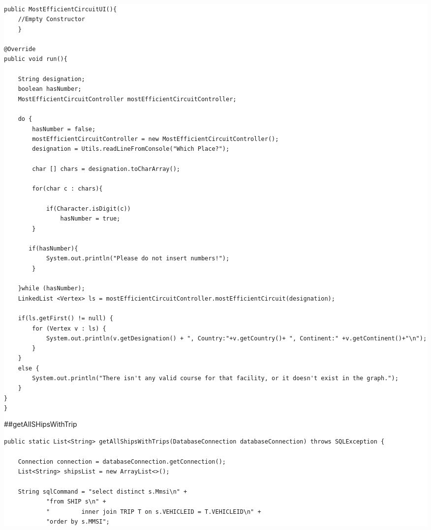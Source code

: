 
    public MostEfficientCircuitUI(){
        //Empty Constructor
        }

    @Override
    public void run(){

        String designation;
        boolean hasNumber;
        MostEfficientCircuitController mostEfficientCircuitController;

        do {
            hasNumber = false;
            mostEfficientCircuitController = new MostEfficientCircuitController();
            designation = Utils.readLineFromConsole("Which Place?");

            char [] chars = designation.toCharArray();

            for(char c : chars){

                if(Character.isDigit(c))
                    hasNumber = true;
            }

           if(hasNumber){
                System.out.println("Please do not insert numbers!");
            }

        }while (hasNumber);
        LinkedList <Vertex> ls = mostEfficientCircuitController.mostEfficientCircuit(designation);

        if(ls.getFirst() != null) {
            for (Vertex v : ls) {
                System.out.println(v.getDesignation() + ", Country:"+v.getCountry()+ ", Continent:" +v.getContinent()+"\n");
            }
        }
        else {
            System.out.println("There isn't any valid course for that facility, or it doesn't exist in the graph.");
        }
    }
    }

##getAllSHipsWithTrip

    public static List<String> getAllShipsWithTrips(DatabaseConnection databaseConnection) throws SQLException {

        Connection connection = databaseConnection.getConnection();
        List<String> shipsList = new ArrayList<>();

        String sqlCommand = "select distinct s.Mmsi\n" +
                "from SHIP s\n" +
                "         inner join TRIP T on s.VEHICLEID = T.VEHICLEID\n" +
                "order by s.MMSI";
